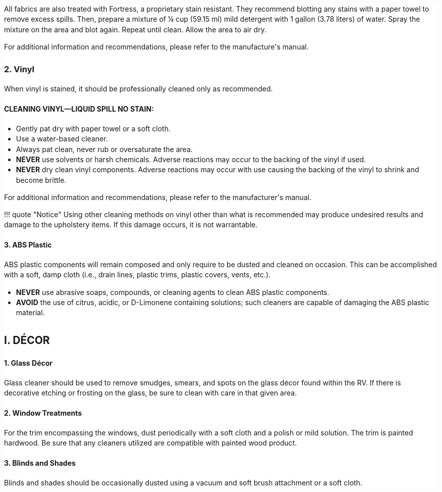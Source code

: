 All fabrics are also treated with Fortress, a proprietary stain resistant. They recommend blotting any stains with a paper towel to remove excess spills. Then, prepare a mixture of ¼ cup (59.15 ml) mild detergent with 1 gallon (3.78 liters) of water. Spray the mixture on the area and blot again. Repeat until clean. Allow the area to air dry.

For additional information and recommendations, please refer to the manufacture's manual.

### **2. Vinyl**

When vinyl is stained, it should be professionally cleaned only as recommended.

#### **CLEANING VINYL—LIQUID SPILL NO STAIN:**

- Gently pat dry with paper towel or a soft cloth.
- Use a water-based cleaner.
- Always pat clean, never rub or oversaturate the area.
- **NEVER** use solvents or harsh chemicals. Adverse reactions may occur to the backing of the vinyl if used.
- **NEVER** dry clean vinyl components. Adverse reactions may occur with use causing the backing of the vinyl to shrink and become brittle.

For additional information and recommendations, please refer to the manufacturer's manual.


!!! quote "Notice"
    Using other cleaning methods on vinyl other than what is recommended may produce undesired results and damage to the upholstery items. If this damage occurs, it is not warrantable.

#### **3. ABS Plastic**

ABS plastic components will remain composed and only require to be dusted and cleaned on occasion. This can be accomplished with a soft, damp cloth (i.e., drain lines, plastic trims, plastic covers, vents, etc.).

- **NEVER** use abrasive soaps, compounds, or cleaning agents to clean ABS plastic components.
- **AVOID** the use of citrus, acidic, or D-Limonene containing solutions; such cleaners are capable of damaging the ABS plastic material.

## I. DÉCOR

#### **1. Glass Décor**

Glass cleaner should be used to remove smudges, smears, and spots on the glass décor found within the RV. If there is decorative etching or frosting on the glass, be sure to clean with care in that given area.

#### **2. Window Treatments**

For the trim encompassing the windows, dust periodically with a soft cloth and a polish or mild solution. The trim is painted hardwood. Be sure that any cleaners utilized are compatible with painted wood product.

#### **3. Blinds and Shades**

Blinds and shades should be occasionally dusted using a vacuum and soft brush attachment or a soft cloth.
